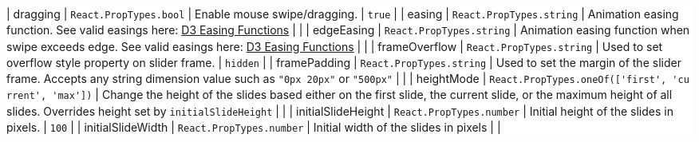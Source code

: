 | dragging                   | `React.PropTypes.bool`                                                                                                                                                                                                                                                 | Enable mouse swipe/dragging.                                                                                                                                                                                                                                                                | `true`                                                                                                             |
| easing                     | `React.PropTypes.string`                                                                                                                                                                                                                                               | Animation easing function. See valid easings here: [D3 Easing Functions](https://github.com/d3/d3-ease)                                                                                                                                                                                     |                                                                                                                    |
| edgeEasing                 | `React.PropTypes.string`                                                                                                                                                                                                                                               | Animation easing function when swipe exceeds edge. See valid easings here: [D3 Easing Functions](https://github.com/d3/d3-ease)                                                                                                                                                             |                                                                                                                    |
| frameOverflow              | `React.PropTypes.string`                                                                                                                                                                                                                                               | Used to set overflow style property on slider frame.                                                                                                                                                                                                                                        | `hidden`                                                                                                           |
| framePadding               | `React.PropTypes.string`                                                                                                                                                                                                                                               | Used to set the margin of the slider frame. Accepts any string dimension value such as `"0px 20px"` or `"500px"`                                                                                                                                                                            |                                                                                                                    |
| heightMode                 | `React.PropTypes.oneOf(['first', 'current', 'max'])`                                                                                                                                                                                                                   | Change the height of the slides based either on the first slide, the current slide, or the maximum height of all slides. Overrides height set by `initialSlideHeight`                                                                                                                       |                                                                                                                    |
| initialSlideHeight         | `React.PropTypes.number`                                                                                                                                                                                                                                               | Initial height of the slides in pixels.                                                                                                                                                                                                                                                     | `100`                                                                                                              |
| initialSlideWidth          | `React.PropTypes.number`                                                                                                                                                                                                                                               | Initial width of the slides in pixels                                                                                                                                                                                                                                                       |                                                                                                                    |

[maintenance-image]: https://img.shields.io/badge/maintenance-active-green.svg
